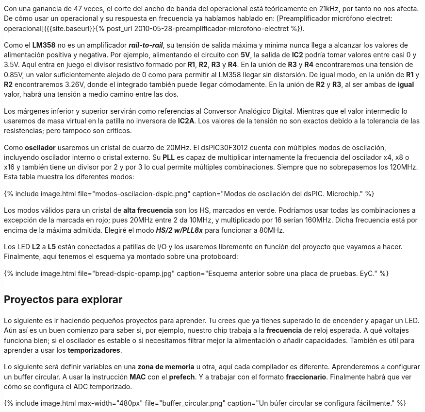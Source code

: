 Con una ganancia de 47 veces, el corte del ancho de banda del operacional está teóricamente en 21kHz, por tanto no nos afecta. De cómo usar un operacional y su respuesta en frecuencia ya habíamos hablado en: [Preamplificador micrófono electret: operacional]({{site.baseurl}}{% post_url 2010-05-28-preamplificador-microfono-electret %}).

Como el **LM358** no es un amplificador ***rail-to-rail***, su tensión de salida máxima y mínima nunca llega a alcanzar los valores de alimentación positiva y negativa. Por ejemplo, alimentando el circuito con **5V**, la salida de **IC2** podría tomar valores entre casi 0 y 3.5V. Aquí entra en juego el divisor resistivo formado por **R1**, **R2**, **R3** y **R4**. En la unión de **R3** y **R4** encontraremos una tensión de 0.85V, un valor suficientemente alejado de 0 como para permitir al LM358 llegar sin distorsión. De igual modo, en la unión de **R1** y **R2** encontraremos 3.26V, donde el integrado también puede llegar cómodamente. En la unión de **R2** y **R3**, al ser ambas de **igual** valor, habrá una tensión a medio camino entre las dos.

Los márgenes inferior y superior servirán como referencias al Conversor Analógico Digital. Mientras que el valor intermedio lo usaremos de masa virtual en la patilla no inversora de **IC2A**. Los valores de la tensión no son exactos debido a la tolerancia de las resistencias; pero tampoco son críticos.

Como **oscilador** usaremos un cristal de cuarzo de 20MHz. El dsPIC30F3012 cuenta con múltiples modos de oscilación, incluyendo oscilador interno o cristal externo. Su **PLL** es capaz de multiplicar internamente la frecuencia del oscilador x4, x8 o x16 y también tiene un divisor por 2 y por 3 lo cual permite múltiples combinaciones. Siempre que no sobrepasemos los 120MHz. Esta tabla muestra los diferentes modos:

{% include image.html file="modos-oscilacion-dspic.png" caption="Modos de oscilación del dsPIC. Microchip." %}

Los modos válidos para un cristal de **alta frecuencia** son los HS, marcados en verde. Podríamos usar todas las combinaciones a excepción de la marcada en rojo; pues 20MHz entre 2 da 10MHz, y multiplicado por 16 serían 160MHz. Dicha frecuencia está por encima de la máxima admitida. Elegiré el modo ***HS/2 w/PLL8x*** para funcionar a 80MHz.

Los LED **L2** a **L5** están conectados a patillas de I/O y los usaremos libremente en función del proyecto que vayamos a hacer. Finalmente, aquí tenemos el esquema ya montado sobre una protoboard:

{% include image.html file="bread-dspic-opamp.jpg" caption="Esquema anterior sobre una placa de pruebas. EyC." %}

## Proyectos para explorar

Lo siguiente es ir haciendo pequeños proyectos para aprender. Tu crees que ya tienes superado lo de encender y apagar un LED. Aún así es un buen comienzo para saber si, por ejemplo, nuestro chip trabaja a la **frecuencia** de reloj esperada. A qué voltajes funciona bien; si el oscilador es estable o si necesitamos filtrar mejor la alimentación o añadir capacidades. También es útil para aprender a usar los **temporizadores**.

Lo siguiente será definir variables en una **zona de memoria** u otra, aquí cada compilador es diferente. Aprenderemos a configurar un buffer circular. A usar la instrucción **MAC** con el **prefech**. Y a trabajar con el formato **fraccionario**. Finalmente habrá que ver cómo se configura el ADC temporizado.

{% include image.html max-width="480px" file="buffer_circular.png" caption="Un búfer circular se configura fácilmente." %}
